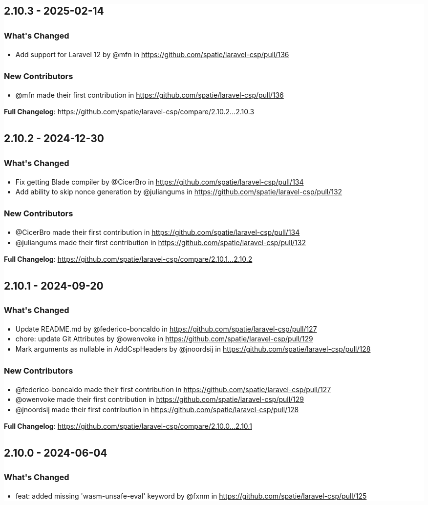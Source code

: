 ## 2.10.3 - 2025-02-14

### What's Changed

* Add support for Laravel 12 by @mfn in https://github.com/spatie/laravel-csp/pull/136

### New Contributors

* @mfn made their first contribution in https://github.com/spatie/laravel-csp/pull/136

**Full Changelog**: https://github.com/spatie/laravel-csp/compare/2.10.2...2.10.3

## 2.10.2 - 2024-12-30

### What's Changed

* Fix getting Blade compiler by @CicerBro in https://github.com/spatie/laravel-csp/pull/134
* Add ability to skip nonce generation by @juliangums in https://github.com/spatie/laravel-csp/pull/132

### New Contributors

* @CicerBro made their first contribution in https://github.com/spatie/laravel-csp/pull/134
* @juliangums made their first contribution in https://github.com/spatie/laravel-csp/pull/132

**Full Changelog**: https://github.com/spatie/laravel-csp/compare/2.10.1...2.10.2

## 2.10.1 - 2024-09-20

### What's Changed

* Update README.md by @federico-boncaldo in https://github.com/spatie/laravel-csp/pull/127
* chore: update Git Attributes by @owenvoke in https://github.com/spatie/laravel-csp/pull/129
* Mark arguments as nullable in AddCspHeaders by @jnoordsij in https://github.com/spatie/laravel-csp/pull/128

### New Contributors

* @federico-boncaldo made their first contribution in https://github.com/spatie/laravel-csp/pull/127
* @owenvoke made their first contribution in https://github.com/spatie/laravel-csp/pull/129
* @jnoordsij made their first contribution in https://github.com/spatie/laravel-csp/pull/128

**Full Changelog**: https://github.com/spatie/laravel-csp/compare/2.10.0...2.10.1

## 2.10.0 - 2024-06-04

### What's Changed

* feat: added missing 'wasm-unsafe-eval' keyword by @fxnm in https://github.com/spatie/laravel-csp/pull/125
